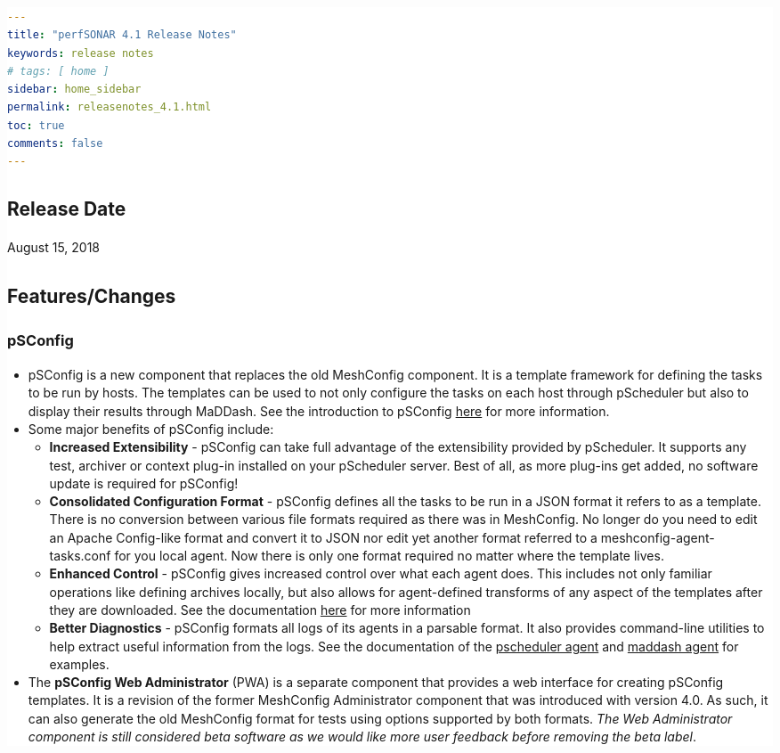 ```yaml
---
title: "perfSONAR 4.1 Release Notes"
keywords: release notes
# tags: [ home ]
sidebar: home_sidebar
permalink: releasenotes_4.1.html
toc: true
comments: false
---
```


Release Date
------------

August 15, 2018

Features/Changes
----------------

### pSConfig

-   pSConfig is a new component that replaces the old MeshConfig
    component. It is a template framework for defining the tasks to be
    run by hosts. The templates can be used to not only configure the
    tasks on each host through pScheduler but also to display their
    results through MaDDash. See the introduction to pSConfig
    [here](http://docs.perfsonar.net/psconfig_intro.html) for more
    information.
-   Some major benefits of pSConfig include:
    -   **Increased Extensibility** - pSConfig can take full advantage
        of the extensibility provided by pScheduler. It supports any
        test, archiver or context plug-in installed on your pScheduler
        server. Best of all, as more plug-ins get added, no software
        update is required for pSConfig!
    -   **Consolidated Configuration Format** - pSConfig defines all the
        tasks to be run in a JSON format it refers to as a template.
        There is no conversion between various file formats required as
        there was in MeshConfig. No longer do you need to edit an Apache
        Config-like format and convert it to JSON nor edit yet another
        format referred to a meshconfig-agent-tasks.conf for you local
        agent. Now there is only one format required no matter where the
        template lives.
    -   **Enhanced Control** - pSConfig gives increased control over
        what each agent does. This includes not only familiar operations
        like defining archives locally, but also allows for
        agent-defined transforms of any aspect of the templates after
        they are downloaded. See the documentation
        [here](http://docs.perfsonar.net/psconfig_pscheduler_agent.html#modifying-templates)
        for more information
    -   **Better Diagnostics** - pSConfig formats all logs of its agents
        in a parsable format. It also provides command-line utilities to
        help extract useful information from the logs. See the
        documentation of the [pscheduler
        agent](http://docs.perfsonar.net/psconfig_pscheduler_agent.html#troubleshooting)
        and [maddash
        agent](http://docs.perfsonar.net/psconfig_maddash_agent.html#troubleshooting)
        for examples.
-   The **pSConfig Web Administrator** (PWA) is a separate component
    that provides a web interface for creating pSConfig templates. It is
    a revision of the former MeshConfig Administrator component that was
    introduced with version 4.0. As such, it can also generate the old
    MeshConfig format for tests using options supported by both formats.
    *The Web Administrator component is still considered beta software
    as we would like more user feedback before removing the beta label*.